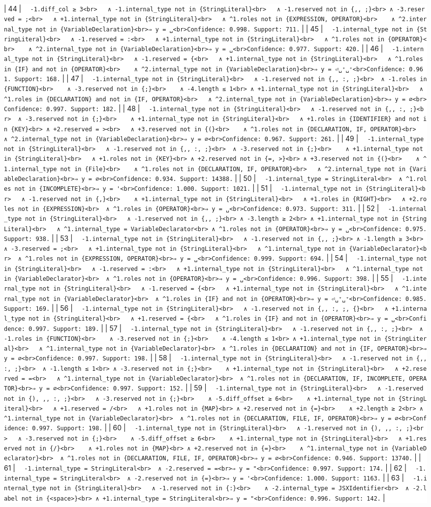 | 44 | `  -1.diff_col ≥ 3<br>	∧ -1.internal_type not in {StringLiteral}<br>	∧ -1.reserved not in {,, ;}<br>	∧ -3.reserved = ;<br>	∧ +1.internal_type not in {StringLiteral}<br>	∧ ^1.roles not in {EXPRESSION, OPERATOR}<br>	∧ ^2.internal_type not in {VariableDeclaration}<br>⇒ y = ␣<br>Confidence: 0.998. Support: 711.` |
| 45 | `  -1.internal_type not in {StringLiteral}<br>	∧ -1.reserved = :<br>	∧ +1.internal_type not in {StringLiteral}<br>	∧ ^1.roles not in {OPERATOR}<br>	∧ ^2.internal_type not in {VariableDeclaration}<br>⇒ y = ␣<br>Confidence: 0.977. Support: 420.` |
| 46 | `  -1.internal_type not in {StringLiteral}<br>	∧ -1.reserved = {<br>	∧ +1.internal_type not in {StringLiteral}<br>	∧ ^1.roles in {IF} and not in {OPERATOR}<br>	∧ ^2.internal_type not in {VariableDeclaration}<br>⇒ y = ⏎␣⁺␣⁺<br>Confidence: 0.961. Support: 168.` |
| 47 | `  -1.internal_type not in {StringLiteral}<br>	∧ -1.reserved not in {,, :, ;}<br>	∧ -1.roles in {FUNCTION}<br>	∧ -3.reserved not in {;}<br>	∧ -4.length ≤ 1<br>	∧ +1.internal_type not in {StringLiteral}<br>	∧ ^1.roles in {DECLARATION} and not in {IF, OPERATOR}<br>	∧ ^2.internal_type not in {VariableDeclaration}<br>⇒ y = ∅<br>Confidence: 0.997. Support: 182.` |
| 48 | `  -1.internal_type not in {StringLiteral}<br>	∧ -1.reserved not in {,, :, ;}<br>	∧ -3.reserved not in {;}<br>	∧ +1.internal_type not in {StringLiteral}<br>	∧ +1.roles in {IDENTIFIER} and not in {KEY}<br>	∧ +2.reserved = ><br>	∧ +3.reserved not in {(}<br>	∧ ^1.roles not in {DECLARATION, IF, OPERATOR}<br>	∧ ^2.internal_type not in {VariableDeclaration}<br>⇒ y = ∅<br>Confidence: 0.967. Support: 261.` |
| 49 | `  -1.internal_type not in {StringLiteral}<br>	∧ -1.reserved not in {,, :, ;}<br>	∧ -3.reserved not in {;}<br>	∧ +1.internal_type not in {StringLiteral}<br>	∧ +1.roles not in {KEY}<br>	∧ +2.reserved not in {=, >}<br>	∧ +3.reserved not in {(}<br>	∧ ^1.internal_type not in {File}<br>	∧ ^1.roles not in {DECLARATION, IF, OPERATOR}<br>	∧ ^2.internal_type not in {VariableDeclaration}<br>⇒ y = ∅<br>Confidence: 0.934. Support: 14388.` |
| 50 | `  -1.internal_type = StringLiteral<br>	∧ ^1.roles not in {INCOMPLETE}<br>⇒ y = '<br>Confidence: 1.000. Support: 1021.` |
| 51 | `  -1.internal_type not in {StringLiteral}<br>	∧ -1.reserved not in {,}<br>	∧ +1.internal_type not in {StringLiteral}<br>	∧ +1.roles in {RIGHT}<br>	∧ +2.roles not in {EXPRESSION}<br>	∧ ^1.roles in {OPERATOR}<br>⇒ y = ␣<br>Confidence: 0.973. Support: 311.` |
| 52 | `  -1.internal_type not in {StringLiteral}<br>	∧ -1.reserved not in {,, ;}<br>	∧ -3.length ≥ 2<br>	∧ +1.internal_type not in {StringLiteral}<br>	∧ ^1.internal_type = VariableDeclarator<br>	∧ ^1.roles not in {OPERATOR}<br>⇒ y = ␣<br>Confidence: 0.975. Support: 938.` |
| 53 | `  -1.internal_type not in {StringLiteral}<br>	∧ -1.reserved not in {,, ;}<br>	∧ -1.length ≥ 3<br>	∧ -3.reserved = ;<br>	∧ +1.internal_type not in {StringLiteral}<br>	∧ ^1.internal_type not in {VariableDeclarator}<br>	∧ ^1.roles not in {EXPRESSION, OPERATOR}<br>⇒ y = ␣<br>Confidence: 0.999. Support: 694.` |
| 54 | `  -1.internal_type not in {StringLiteral}<br>	∧ -1.reserved = :<br>	∧ +1.internal_type not in {StringLiteral}<br>	∧ ^1.internal_type not in {VariableDeclarator}<br>	∧ ^1.roles not in {OPERATOR}<br>⇒ y = ␣<br>Confidence: 0.996. Support: 398.` |
| 55 | `  -1.internal_type not in {StringLiteral}<br>	∧ -1.reserved = {<br>	∧ +1.internal_type not in {StringLiteral}<br>	∧ ^1.internal_type not in {VariableDeclarator}<br>	∧ ^1.roles in {IF} and not in {OPERATOR}<br>⇒ y = ⏎␣⁺␣⁺<br>Confidence: 0.985. Support: 169.` |
| 56 | `  -1.internal_type not in {StringLiteral}<br>	∧ -1.reserved not in {,, :, ;, {}<br>	∧ +1.internal_type not in {StringLiteral}<br>	∧ +1.reserved = {<br>	∧ ^1.roles in {IF} and not in {OPERATOR}<br>⇒ y = ␣<br>Confidence: 0.997. Support: 189.` |
| 57 | `  -1.internal_type not in {StringLiteral}<br>	∧ -1.reserved not in {,, :, ;}<br>	∧ -1.roles in {FUNCTION}<br>	∧ -3.reserved not in {;}<br>	∧ -4.length ≤ 1<br>	∧ +1.internal_type not in {StringLiteral}<br>	∧ ^1.internal_type not in {VariableDeclarator}<br>	∧ ^1.roles in {DECLARATION} and not in {IF, OPERATOR}<br>⇒ y = ∅<br>Confidence: 0.997. Support: 198.` |
| 58 | `  -1.internal_type not in {StringLiteral}<br>	∧ -1.reserved not in {,, :, ;}<br>	∧ -1.length ≤ 1<br>	∧ -3.reserved not in {;}<br>	∧ +1.internal_type not in {StringLiteral}<br>	∧ +2.reserved = =<br>	∧ ^1.internal_type not in {VariableDeclarator}<br>	∧ ^1.roles not in {DECLARATION, IF, INCOMPLETE, OPERATOR}<br>⇒ y = ∅<br>Confidence: 0.997. Support: 152.` |
| 59 | `  -1.internal_type not in {StringLiteral}<br>	∧ -1.reserved not in {), ,, :, ;}<br>	∧ -3.reserved not in {;}<br>	∧ -5.diff_offset ≥ 6<br>	∧ +1.internal_type not in {StringLiteral}<br>	∧ +1.reserved = /<br>	∧ +1.roles not in {MAP}<br>	∧ +2.reserved not in {=}<br>	∧ +2.length ≥ 2<br>	∧ ^1.internal_type not in {VariableDeclarator}<br>	∧ ^1.roles not in {DECLARATION, FILE, IF, OPERATOR}<br>⇒ y = ∅<br>Confidence: 0.997. Support: 198.` |
| 60 | `  -1.internal_type not in {StringLiteral}<br>	∧ -1.reserved not in {), ,, :, ;}<br>	∧ -3.reserved not in {;}<br>	∧ -5.diff_offset ≥ 6<br>	∧ +1.internal_type not in {StringLiteral}<br>	∧ +1.reserved not in {/}<br>	∧ +1.roles not in {MAP}<br>	∧ +2.reserved not in {=}<br>	∧ ^1.internal_type not in {VariableDeclarator}<br>	∧ ^1.roles not in {DECLARATION, FILE, IF, OPERATOR}<br>⇒ y = ∅<br>Confidence: 0.946. Support: 13740.` |
| 61 | `  -1.internal_type = StringLiteral<br>	∧ -2.reserved = =<br>⇒ y = "<br>Confidence: 0.997. Support: 174.` |
| 62 | `  -1.internal_type = StringLiteral<br>	∧ -2.reserved not in {=}<br>⇒ y = '<br>Confidence: 1.000. Support: 1163.` |
| 63 | `  -1.internal_type not in {StringLiteral}<br>	∧ -1.reserved not in {:}<br>	∧ -2.internal_type = JSXIdentifier<br>	∧ -2.label not in {<space>}<br>	∧ +1.internal_type = StringLiteral<br>⇒ y = "<br>Confidence: 0.996. Support: 142.` |